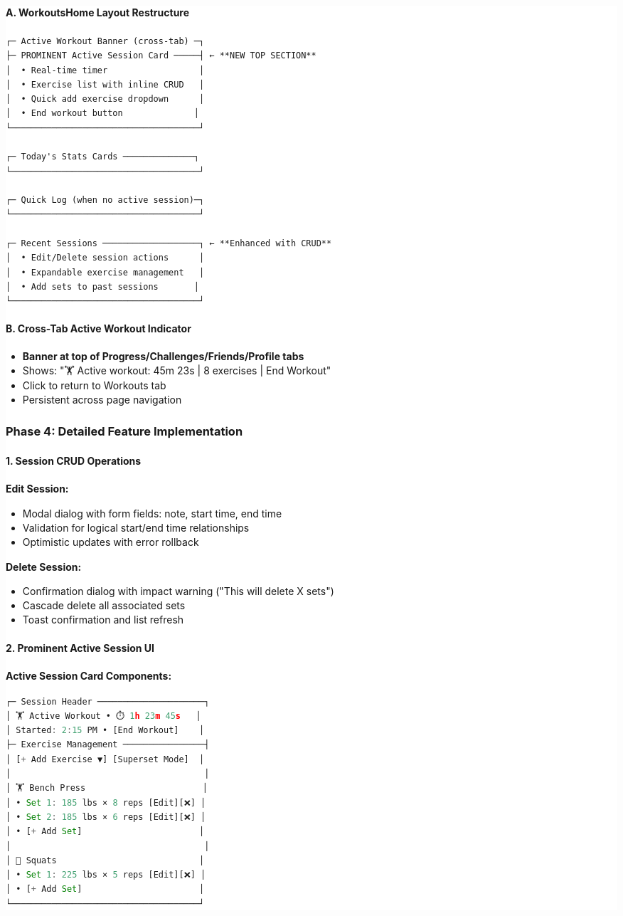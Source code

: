 #### **A. WorkoutsHome Layout Restructure**
```
┌─ Active Workout Banner (cross-tab) ─┐
├─ PROMINENT Active Session Card ─────┤ ← **NEW TOP SECTION**
│  • Real-time timer                  │
│  • Exercise list with inline CRUD   │
│  • Quick add exercise dropdown      │
│  • End workout button              │
└─────────────────────────────────────┘

┌─ Today's Stats Cards ──────────────┐
└─────────────────────────────────────┘

┌─ Quick Log (when no active session)─┐
└─────────────────────────────────────┘

┌─ Recent Sessions ───────────────────┐ ← **Enhanced with CRUD**
│  • Edit/Delete session actions      │
│  • Expandable exercise management   │
│  • Add sets to past sessions       │
└─────────────────────────────────────┘
```

#### **B. Cross-Tab Active Workout Indicator**
- **Banner at top of Progress/Challenges/Friends/Profile tabs**
- Shows: "🏋️ Active workout: 45m 23s | 8 exercises | End Workout"
- Click to return to Workouts tab
- Persistent across page navigation

### **Phase 4: Detailed Feature Implementation**

#### **1. Session CRUD Operations**

**Edit Session:**
- Modal dialog with form fields: note, start time, end time
- Validation for logical start/end time relationships
- Optimistic updates with error rollback

**Delete Session:**
- Confirmation dialog with impact warning ("This will delete X sets")
- Cascade delete all associated sets
- Toast confirmation and list refresh

#### **2. Prominent Active Session UI**

**Active Session Card Components:**
```typescript
┌─ Session Header ─────────────────────┐
│ 🏋️ Active Workout • ⏱️ 1h 23m 45s   │
│ Started: 2:15 PM • [End Workout]    │
├─ Exercise Management ────────────────┤
│ [+ Add Exercise ▼] [Superset Mode]  │
│                                      │
│ 🏋️ Bench Press                       │
│ • Set 1: 185 lbs × 8 reps [Edit][❌] │
│ • Set 2: 185 lbs × 6 reps [Edit][❌] │
│ • [+ Add Set]                       │
│                                      │
│ 🏃 Squats                            │
│ • Set 1: 225 lbs × 5 reps [Edit][❌] │
│ • [+ Add Set]                       │
└─────────────────────────────────────┘
```
